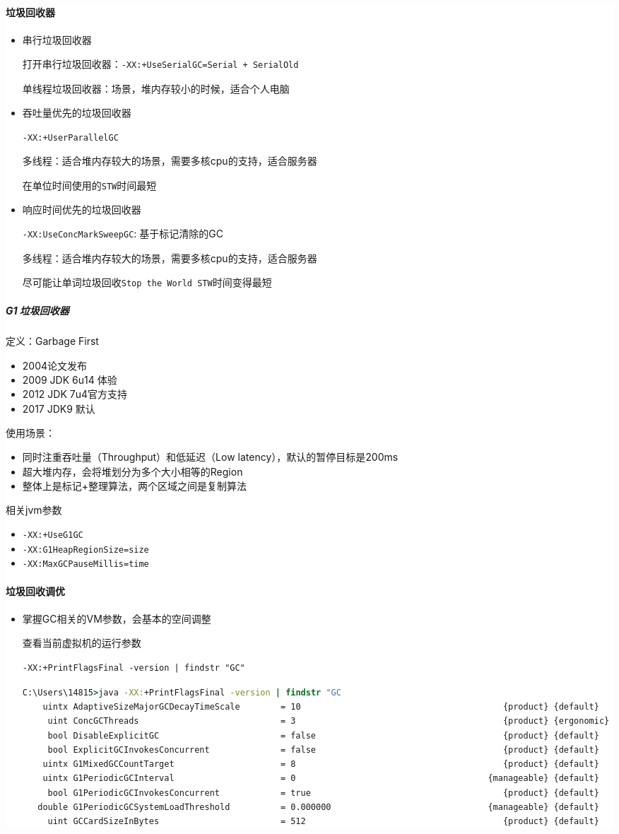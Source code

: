 #### 垃圾回收器

- 串行垃圾回收器

  打开串行垃圾回收器：`-XX:+UseSerialGC=Serial + SerialOld`

  单线程垃圾回收器：场景，堆内存较小的时候，适合个人电脑

- 吞吐量优先的垃圾回收器

  `-XX:+UserParallelGC`

  多线程：适合堆内存较大的场景，需要多核cpu的支持，适合服务器

  在单位时间使用的`STW`时间最短

- 响应时间优先的垃圾回收器

  `-XX:UseConcMarkSweepGC`: 基于标记清除的GC

  多线程：适合堆内存较大的场景，需要多核cpu的支持，适合服务器

  尽可能让单词垃圾回收`Stop the World STW`时间变得最短

##### G1 垃圾回收器

定义：Garbage First

- 2004论文发布
- 2009 JDK 6u14 体验
- 2012 JDK 7u4官方支持
- 2017 JDK9 默认

使用场景：

- 同时注重吞吐量（Throughput）和低延迟（Low latency），默认的暂停目标是200ms
- 超大堆内存，会将堆划分为多个大小相等的Region
- 整体上是标记+整理算法，两个区域之间是复制算法

相关jvm参数

- `-XX:+UseG1GC`
- `-XX:G1HeapRegionSize=size`
- `-XX:MaxGCPauseMillis=time`

#### 垃圾回收调优

- 掌握GC相关的VM参数，会基本的空间调整

  查看当前虚拟机的运行参数

  `-XX:+PrintFlagsFinal -version | findstr "GC"`

  ```bat
  C:\Users\14815>java -XX:+PrintFlagsFinal -version | findstr "GC
      uintx AdaptiveSizeMajorGCDecayTimeScale        = 10                                        {product} {default}
       uint ConcGCThreads                            = 3                                         {product} {ergonomic}
       bool DisableExplicitGC                        = false                                     {product} {default}
       bool ExplicitGCInvokesConcurrent              = false                                     {product} {default}
      uintx G1MixedGCCountTarget                     = 8                                         {product} {default}
      uintx G1PeriodicGCInterval                     = 0                                      {manageable} {default}
       bool G1PeriodicGCInvokesConcurrent            = true                                      {product} {default}
     double G1PeriodicGCSystemLoadThreshold          = 0.000000                               {manageable} {default}
       uint GCCardSizeInBytes                        = 512                                       {product} {default}
  ```